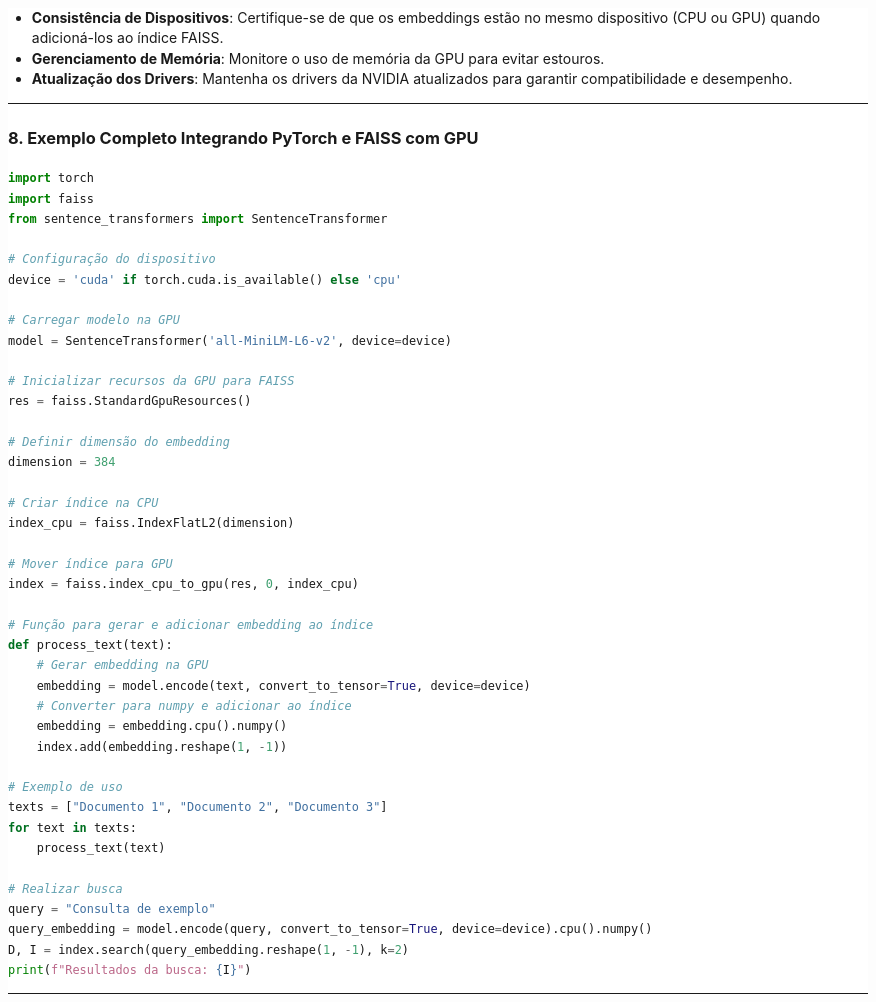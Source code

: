 - **Consistência de Dispositivos**: Certifique-se de que os embeddings estão no mesmo dispositivo (CPU ou GPU) quando adicioná-los ao índice FAISS.
- **Gerenciamento de Memória**: Monitore o uso de memória da GPU para evitar estouros.
- **Atualização dos Drivers**: Mantenha os drivers da NVIDIA atualizados para garantir compatibilidade e desempenho.

---

### **8. Exemplo Completo Integrando PyTorch e FAISS com GPU**

```python
import torch
import faiss
from sentence_transformers import SentenceTransformer

# Configuração do dispositivo
device = 'cuda' if torch.cuda.is_available() else 'cpu'

# Carregar modelo na GPU
model = SentenceTransformer('all-MiniLM-L6-v2', device=device)

# Inicializar recursos da GPU para FAISS
res = faiss.StandardGpuResources()

# Definir dimensão do embedding
dimension = 384

# Criar índice na CPU
index_cpu = faiss.IndexFlatL2(dimension)

# Mover índice para GPU
index = faiss.index_cpu_to_gpu(res, 0, index_cpu)

# Função para gerar e adicionar embedding ao índice
def process_text(text):
    # Gerar embedding na GPU
    embedding = model.encode(text, convert_to_tensor=True, device=device)
    # Converter para numpy e adicionar ao índice
    embedding = embedding.cpu().numpy()
    index.add(embedding.reshape(1, -1))

# Exemplo de uso
texts = ["Documento 1", "Documento 2", "Documento 3"]
for text in texts:
    process_text(text)

# Realizar busca
query = "Consulta de exemplo"
query_embedding = model.encode(query, convert_to_tensor=True, device=device).cpu().numpy()
D, I = index.search(query_embedding.reshape(1, -1), k=2)
print(f"Resultados da busca: {I}")
```

---
